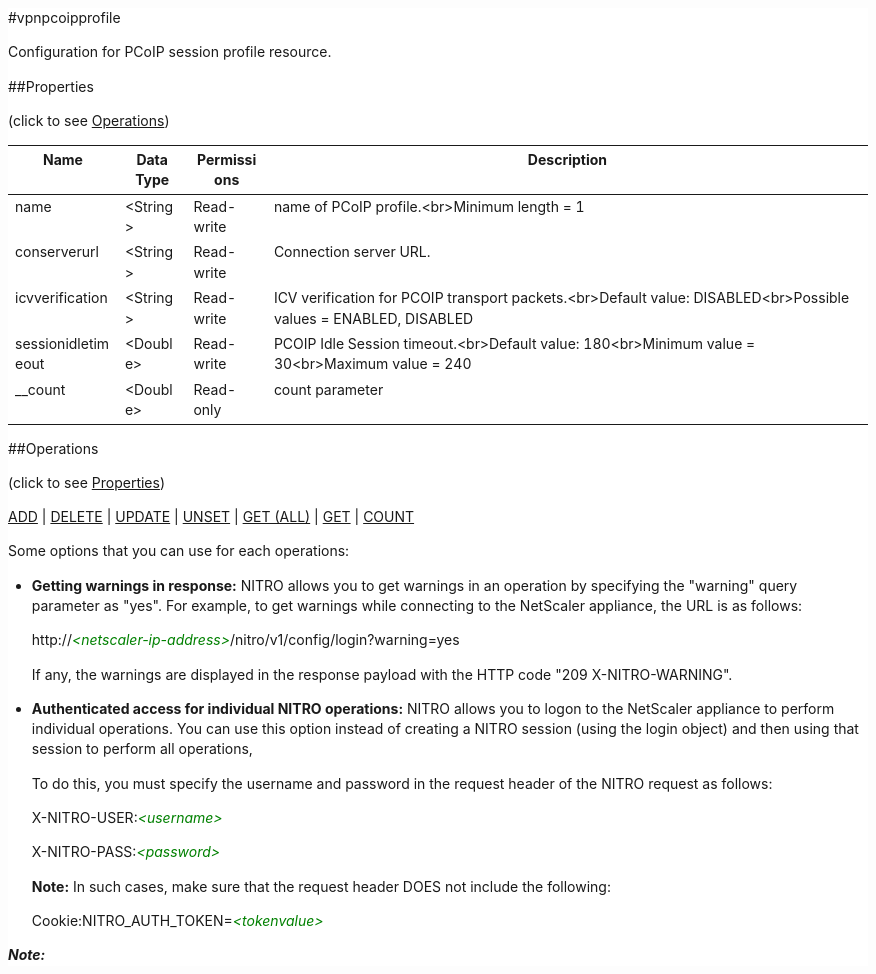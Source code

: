 #vpnpcoipprofile



Configuration for PCoIP session profile resource.





##Properties 

<span>(click to see [Operations](#operations))</span>





<table><thead><tr><th>Name</th><th> Data Type</th><th> Permissions</th><th>Description</th></tr></thead><tbody><tr><td>name</td><td>&lt;String></td><td>Read-write</td><td>name of PCoIP profile.&lt;br>Minimum length = 1</td><tr><tr><td>conserverurl</td><td>&lt;String></td><td>Read-write</td><td>Connection server URL.</td><tr><tr><td>icvverification</td><td>&lt;String></td><td>Read-write</td><td>ICV verification for PCOIP transport packets.&lt;br>Default value: DISABLED&lt;br>Possible values = ENABLED, DISABLED</td><tr><tr><td>sessionidletimeout</td><td>&lt;Double></td><td>Read-write</td><td>PCOIP Idle Session timeout.&lt;br>Default value: 180&lt;br>Minimum value = 30&lt;br>Maximum value = 240</td><tr><tr><td>__count</td><td>&lt;Double></td><td>Read-only</td><td>count parameter</td><tr></tbody></table>

##Operations 

<span>(click to see [Properties](#properties))</span>





[ADD](#add) | [DELETE](#delete) | [UPDATE](#update) | [UNSET](#unset) | [GET (ALL)](#get-(all)) | [GET](#get) | [COUNT](#count)





Some options that you can use for each operations:

<ul><li><p><b>Getting warnings in response:</b> NITRO allows you to get warnings in an operation by specifying the "warning" query parameter as "yes". For example, to get warnings while connecting to the NetScaler appliance, the URL is as follows:</p><p>http://<span style="color:green;font-style:italic;">&lt;netscaler-ip-address&gt;</span>/nitro/v1/config/login?warning=yes</p><p>If any, the warnings are displayed in the response payload with the HTTP code "209 X-NITRO-WARNING".</p></li><li><p><b>Authenticated access for individual NITRO operations:</b> NITRO allows you to logon to the NetScaler appliance to perform individual operations. You can use this option instead of creating a NITRO session (using the login object) and then using that session to perform all operations,</p><p>To do this, you must specify the username and password in the request header of the NITRO request as follows:</p><p>X-NITRO-USER:<span style="color:green;font-style:italic;">&lt;username&gt;</span></p><p>X-NITRO-PASS:<span style="color:green;font-style:italic;">&lt;password&gt;</span></p><p><b>Note:</b> In such cases, make sure that the request header DOES not include the following:</p><p>Cookie:NITRO_AUTH_TOKEN=<span style="color:green;font-style:italic;">&lt;tokenvalue&gt;</span></p></li></ul>







***Note:*** 
